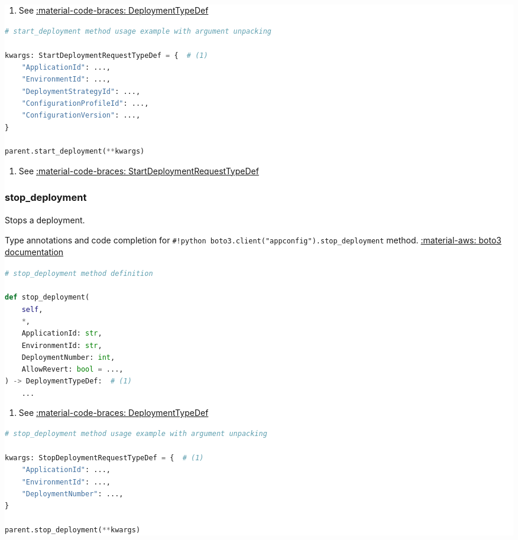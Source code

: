 1. See [:material-code-braces: DeploymentTypeDef](./type_defs.md#deploymenttypedef)


```python
# start_deployment method usage example with argument unpacking

kwargs: StartDeploymentRequestTypeDef = {  # (1)
    "ApplicationId": ...,
    "EnvironmentId": ...,
    "DeploymentStrategyId": ...,
    "ConfigurationProfileId": ...,
    "ConfigurationVersion": ...,
}

parent.start_deployment(**kwargs)
```

1. See [:material-code-braces: StartDeploymentRequestTypeDef](./type_defs.md#startdeploymentrequesttypedef)

### stop\_deployment

Stops a deployment.

Type annotations and code completion for `#!python boto3.client("appconfig").stop_deployment` method.
[:material-aws: boto3 documentation](https://boto3.amazonaws.com/v1/documentation/api/latest/reference/services/appconfig/client/stop_deployment.html)

```python
# stop_deployment method definition

def stop_deployment(
    self,
    *,
    ApplicationId: str,
    EnvironmentId: str,
    DeploymentNumber: int,
    AllowRevert: bool = ...,
) -> DeploymentTypeDef:  # (1)
    ...
```

1. See [:material-code-braces: DeploymentTypeDef](./type_defs.md#deploymenttypedef)


```python
# stop_deployment method usage example with argument unpacking

kwargs: StopDeploymentRequestTypeDef = {  # (1)
    "ApplicationId": ...,
    "EnvironmentId": ...,
    "DeploymentNumber": ...,
}

parent.stop_deployment(**kwargs)
```
